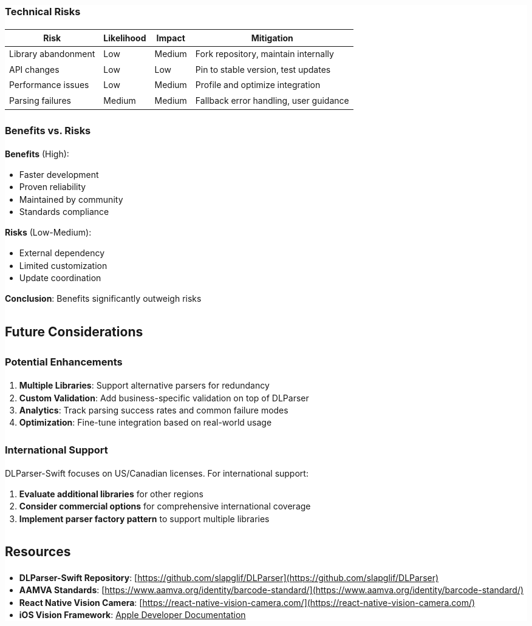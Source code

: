 ### Technical Risks

| Risk | Likelihood | Impact | Mitigation |
|------|------------|--------|------------|
| Library abandonment | Low | Medium | Fork repository, maintain internally |
| API changes | Low | Low | Pin to stable version, test updates |
| Performance issues | Low | Medium | Profile and optimize integration |
| Parsing failures | Medium | Medium | Fallback error handling, user guidance |

### Benefits vs. Risks

**Benefits** (High):
- Faster development
- Proven reliability
- Maintained by community
- Standards compliance

**Risks** (Low-Medium):
- External dependency
- Limited customization
- Update coordination

**Conclusion**: Benefits significantly outweigh risks

## Future Considerations

### Potential Enhancements

1. **Multiple Libraries**: Support alternative parsers for redundancy
2. **Custom Validation**: Add business-specific validation on top of DLParser
3. **Analytics**: Track parsing success rates and common failure modes
4. **Optimization**: Fine-tune integration based on real-world usage

### International Support

DLParser-Swift focuses on US/Canadian licenses. For international support:

1. **Evaluate additional libraries** for other regions
2. **Consider commercial options** for comprehensive international coverage
3. **Implement parser factory pattern** to support multiple libraries

## Resources

- **DLParser-Swift Repository**: [https://github.com/slapglif/DLParser](https://github.com/slapglif/DLParser)
- **AAMVA Standards**: [https://www.aamva.org/identity/barcode-standard/](https://www.aamva.org/identity/barcode-standard/)
- **React Native Vision Camera**: [https://react-native-vision-camera.com/](https://react-native-vision-camera.com/)
- **iOS Vision Framework**: [Apple Developer Documentation](https://developer.apple.com/documentation/vision)
